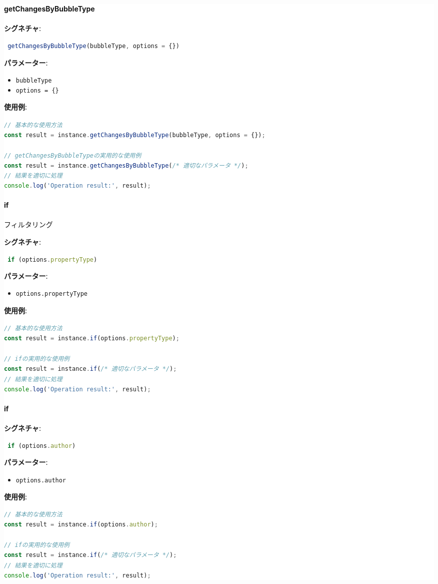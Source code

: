 #### getChangesByBubbleType

**シグネチャ**:
```javascript
 getChangesByBubbleType(bubbleType, options = {})
```

**パラメーター**:
- `bubbleType`
- `options = {}`

**使用例**:
```javascript
// 基本的な使用方法
const result = instance.getChangesByBubbleType(bubbleType, options = {});

// getChangesByBubbleTypeの実用的な使用例
const result = instance.getChangesByBubbleType(/* 適切なパラメータ */);
// 結果を適切に処理
console.log('Operation result:', result);
```

#### if

フィルタリング

**シグネチャ**:
```javascript
 if (options.propertyType)
```

**パラメーター**:
- `options.propertyType`

**使用例**:
```javascript
// 基本的な使用方法
const result = instance.if(options.propertyType);

// ifの実用的な使用例
const result = instance.if(/* 適切なパラメータ */);
// 結果を適切に処理
console.log('Operation result:', result);
```

#### if

**シグネチャ**:
```javascript
 if (options.author)
```

**パラメーター**:
- `options.author`

**使用例**:
```javascript
// 基本的な使用方法
const result = instance.if(options.author);

// ifの実用的な使用例
const result = instance.if(/* 適切なパラメータ */);
// 結果を適切に処理
console.log('Operation result:', result);
```
